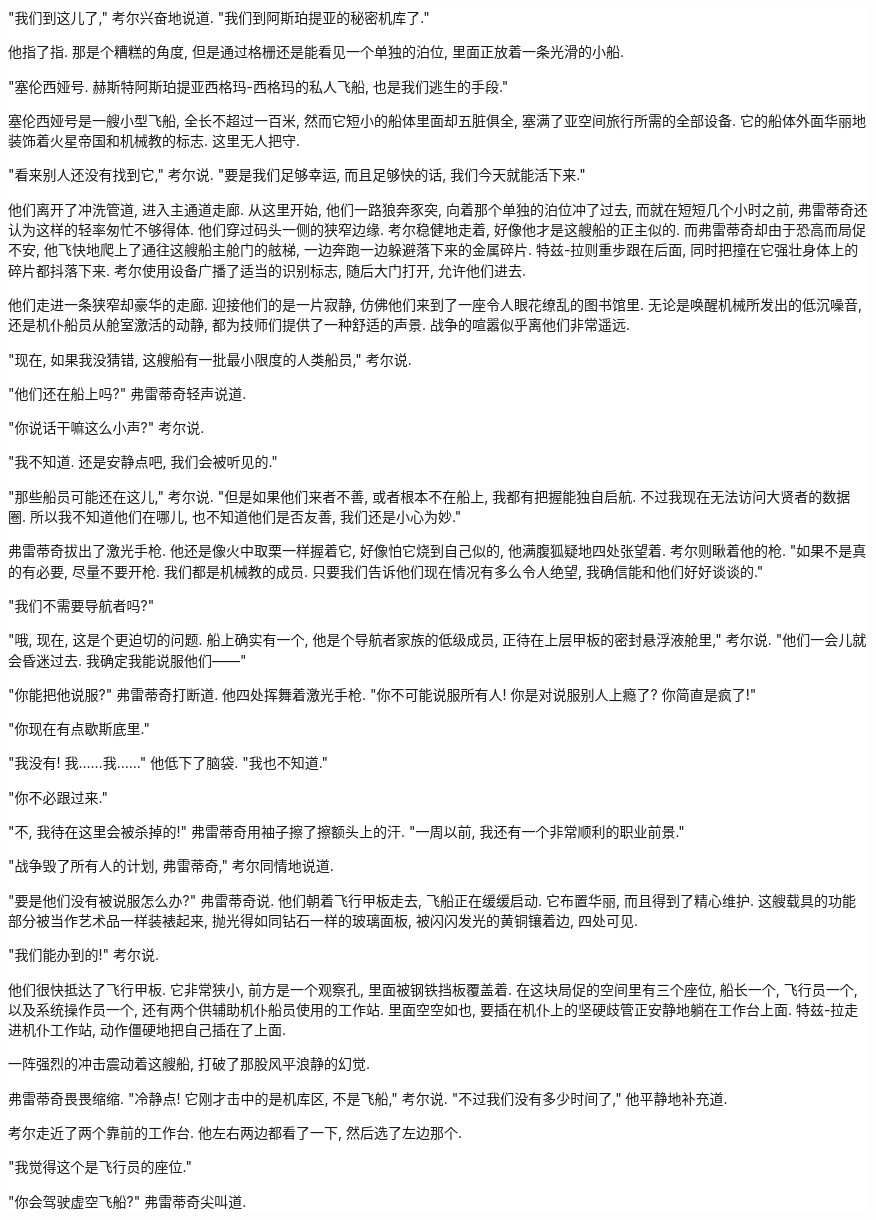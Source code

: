"我们到这儿了," 考尔兴奋地说道. "我们到阿斯珀提亚的秘密机库了."

他指了指. 那是个糟糕的角度, 但是通过格栅还是能看见一个单独的泊位, 里面正放着一条光滑的小船.

"塞伦西娅号. 赫斯特阿斯珀提亚西格玛-西格玛的私人飞船, 也是我们逃生的手段."

塞伦西娅号是一艘小型飞船, 全长不超过一百米, 然而它短小的船体里面却五脏俱全, 塞满了亚空间旅行所需的全部设备. 它的船体外面华丽地装饰着火星帝国和机械教的标志. 这里无人把守.

"看来别人还没有找到它," 考尔说. "要是我们足够幸运, 而且足够快的话, 我们今天就能活下来."

他们离开了冲洗管道, 进入主通道走廊. 从这里开始, 他们一路狼奔豕突, 向着那个单独的泊位冲了过去, 而就在短短几个小时之前, 弗雷蒂奇还认为这样的轻率匆忙不够得体. 他们穿过码头一侧的狭窄边缘. 考尔稳健地走着, 好像他才是这艘船的正主似的. 而弗雷蒂奇却由于恐高而局促不安, 他飞快地爬上了通往这艘船主舱门的舷梯, 一边奔跑一边躲避落下来的金属碎片. 特兹-拉则重步跟在后面, 同时把撞在它强壮身体上的碎片都抖落下来. 考尔使用设备广播了适当的识别标志, 随后大门打开, 允许他们进去.

他们走进一条狭窄却豪华的走廊. 迎接他们的是一片寂静, 仿佛他们来到了一座令人眼花缭乱的图书馆里. 无论是唤醒机械所发出的低沉噪音, 还是机仆船员从舱室激活的动静, 都为技师们提供了一种舒适的声景. 战争的喧嚣似乎离他们非常遥远.

"现在, 如果我没猜错, 这艘船有一批最小限度的人类船员," 考尔说.

"他们还在船上吗?" 弗雷蒂奇轻声说道.

"你说话干嘛这么小声?" 考尔说.

"我不知道. 还是安静点吧, 我们会被听见的."

"那些船员可能还在这儿," 考尔说. "但是如果他们来者不善, 或者根本不在船上, 我都有把握能独自启航. 不过我现在无法访问大贤者的数据圈. 所以我不知道他们在哪儿, 也不知道他们是否友善, 我们还是小心为妙."

弗雷蒂奇拔出了激光手枪. 他还是像火中取栗一样握着它, 好像怕它烧到自己似的, 他满腹狐疑地四处张望着. 考尔则瞅着他的枪. "如果不是真的有必要, 尽量不要开枪. 我们都是机械教的成员. 只要我们告诉他们现在情况有多么令人绝望, 我确信能和他们好好谈谈的."

"我们不需要导航者吗?"

"哦, 现在, 这是个更迫切的问题. 船上确实有一个, 他是个导航者家族的低级成员, 正待在上层甲板的密封悬浮液舱里," 考尔说. "他们一会儿就会昏迷过去. 我确定我能说服他们——"

"你能把他说服?" 弗雷蒂奇打断道. 他四处挥舞着激光手枪. "你不可能说服所有人! 你是对说服别人上瘾了? 你简直是疯了!"

"你现在有点歇斯底里."

"我没有! 我……我……" 他低下了脑袋. "我也不知道."

"你不必跟过来."

"不, 我待在这里会被杀掉的!" 弗雷蒂奇用袖子擦了擦额头上的汗. "一周以前, 我还有一个非常顺利的职业前景."

"战争毁了所有人的计划, 弗雷蒂奇," 考尔同情地说道.

"要是他们没有被说服怎么办?" 弗雷蒂奇说. 他们朝着飞行甲板走去, 飞船正在缓缓启动. 它布置华丽, 而且得到了精心维护. 这艘载具的功能部分被当作艺术品一样装裱起来, 抛光得如同钻石一样的玻璃面板, 被闪闪发光的黄铜镶着边, 四处可见.

"我们能办到的!" 考尔说.

他们很快抵达了飞行甲板. 它非常狭小, 前方是一个观察孔, 里面被钢铁挡板覆盖着. 在这块局促的空间里有三个座位, 船长一个, 飞行员一个, 以及系统操作员一个, 还有两个供辅助机仆船员使用的工作站. 里面空空如也, 要插在机仆上的坚硬歧管正安静地躺在工作台上面. 特兹-拉走进机仆工作站, 动作僵硬地把自己插在了上面.

一阵强烈的冲击震动着这艘船, 打破了那股风平浪静的幻觉.

弗雷蒂奇畏畏缩缩. "冷静点! 它刚才击中的是机库区, 不是飞船," 考尔说. "不过我们没有多少时间了," 他平静地补充道.

考尔走近了两个靠前的工作台. 他左右两边都看了一下, 然后选了左边那个.

"我觉得这个是飞行员的座位."

"你会驾驶虚空飞船?" 弗雷蒂奇尖叫道.
